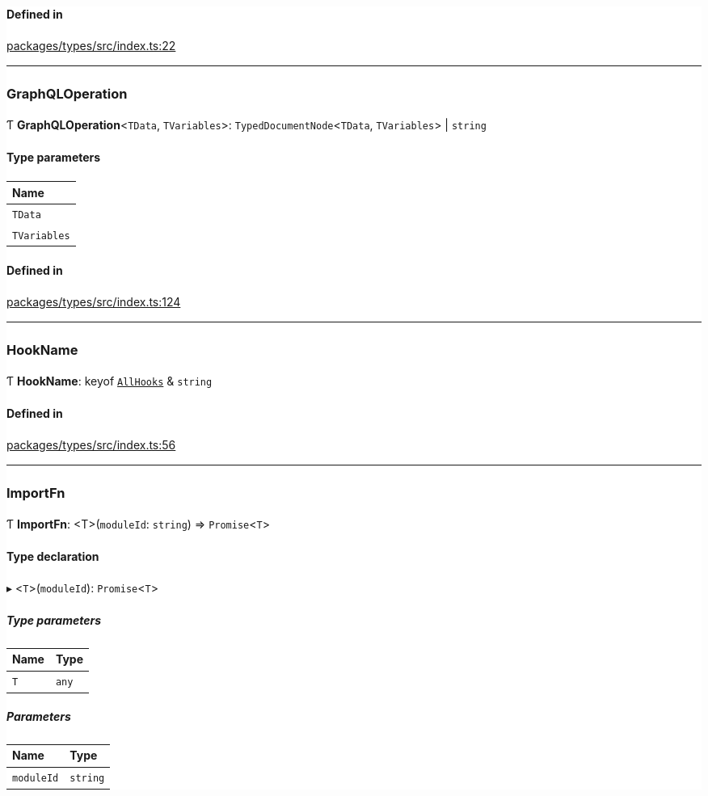 #### Defined in

[packages/types/src/index.ts:22](https://github.com/Urigo/graphql-mesh/blob/master/packages/types/src/index.ts#L22)

___

### GraphQLOperation

Ƭ **GraphQLOperation**\<`TData`, `TVariables`>: `TypedDocumentNode`\<`TData`, `TVariables`> | `string`

#### Type parameters

| Name |
| :------ |
| `TData` |
| `TVariables` |

#### Defined in

[packages/types/src/index.ts:124](https://github.com/Urigo/graphql-mesh/blob/master/packages/types/src/index.ts#L124)

___

### HookName

Ƭ **HookName**: keyof [`AllHooks`](types_src#allhooks) & `string`

#### Defined in

[packages/types/src/index.ts:56](https://github.com/Urigo/graphql-mesh/blob/master/packages/types/src/index.ts#L56)

___

### ImportFn

Ƭ **ImportFn**: \<T>(`moduleId`: `string`) => `Promise`\<`T`>

#### Type declaration

▸ \<`T`>(`moduleId`): `Promise`\<`T`>

##### Type parameters

| Name | Type |
| :------ | :------ |
| `T` | `any` |

##### Parameters

| Name | Type |
| :------ | :------ |
| `moduleId` | `string` |
